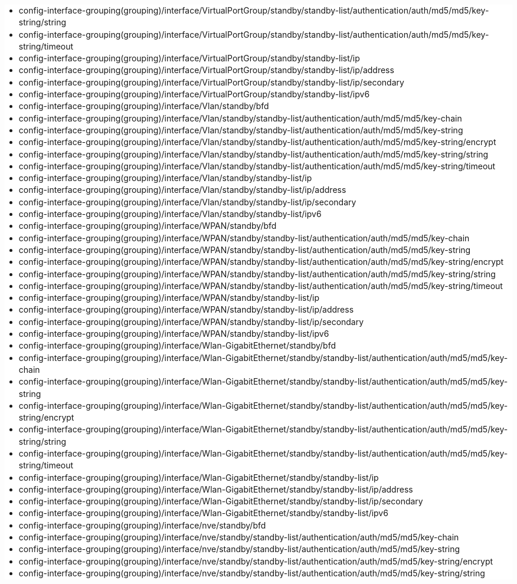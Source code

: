 - config-interface-grouping(grouping)/interface/VirtualPortGroup/standby/standby-list/authentication/auth/md5/md5/key-string/string
- config-interface-grouping(grouping)/interface/VirtualPortGroup/standby/standby-list/authentication/auth/md5/md5/key-string/timeout
- config-interface-grouping(grouping)/interface/VirtualPortGroup/standby/standby-list/ip
- config-interface-grouping(grouping)/interface/VirtualPortGroup/standby/standby-list/ip/address
- config-interface-grouping(grouping)/interface/VirtualPortGroup/standby/standby-list/ip/secondary
- config-interface-grouping(grouping)/interface/VirtualPortGroup/standby/standby-list/ipv6
- config-interface-grouping(grouping)/interface/Vlan/standby/bfd
- config-interface-grouping(grouping)/interface/Vlan/standby/standby-list/authentication/auth/md5/md5/key-chain
- config-interface-grouping(grouping)/interface/Vlan/standby/standby-list/authentication/auth/md5/md5/key-string
- config-interface-grouping(grouping)/interface/Vlan/standby/standby-list/authentication/auth/md5/md5/key-string/encrypt
- config-interface-grouping(grouping)/interface/Vlan/standby/standby-list/authentication/auth/md5/md5/key-string/string
- config-interface-grouping(grouping)/interface/Vlan/standby/standby-list/authentication/auth/md5/md5/key-string/timeout
- config-interface-grouping(grouping)/interface/Vlan/standby/standby-list/ip
- config-interface-grouping(grouping)/interface/Vlan/standby/standby-list/ip/address
- config-interface-grouping(grouping)/interface/Vlan/standby/standby-list/ip/secondary
- config-interface-grouping(grouping)/interface/Vlan/standby/standby-list/ipv6
- config-interface-grouping(grouping)/interface/WPAN/standby/bfd
- config-interface-grouping(grouping)/interface/WPAN/standby/standby-list/authentication/auth/md5/md5/key-chain
- config-interface-grouping(grouping)/interface/WPAN/standby/standby-list/authentication/auth/md5/md5/key-string
- config-interface-grouping(grouping)/interface/WPAN/standby/standby-list/authentication/auth/md5/md5/key-string/encrypt
- config-interface-grouping(grouping)/interface/WPAN/standby/standby-list/authentication/auth/md5/md5/key-string/string
- config-interface-grouping(grouping)/interface/WPAN/standby/standby-list/authentication/auth/md5/md5/key-string/timeout
- config-interface-grouping(grouping)/interface/WPAN/standby/standby-list/ip
- config-interface-grouping(grouping)/interface/WPAN/standby/standby-list/ip/address
- config-interface-grouping(grouping)/interface/WPAN/standby/standby-list/ip/secondary
- config-interface-grouping(grouping)/interface/WPAN/standby/standby-list/ipv6
- config-interface-grouping(grouping)/interface/Wlan-GigabitEthernet/standby/bfd
- config-interface-grouping(grouping)/interface/Wlan-GigabitEthernet/standby/standby-list/authentication/auth/md5/md5/key-chain
- config-interface-grouping(grouping)/interface/Wlan-GigabitEthernet/standby/standby-list/authentication/auth/md5/md5/key-string
- config-interface-grouping(grouping)/interface/Wlan-GigabitEthernet/standby/standby-list/authentication/auth/md5/md5/key-string/encrypt
- config-interface-grouping(grouping)/interface/Wlan-GigabitEthernet/standby/standby-list/authentication/auth/md5/md5/key-string/string
- config-interface-grouping(grouping)/interface/Wlan-GigabitEthernet/standby/standby-list/authentication/auth/md5/md5/key-string/timeout
- config-interface-grouping(grouping)/interface/Wlan-GigabitEthernet/standby/standby-list/ip
- config-interface-grouping(grouping)/interface/Wlan-GigabitEthernet/standby/standby-list/ip/address
- config-interface-grouping(grouping)/interface/Wlan-GigabitEthernet/standby/standby-list/ip/secondary
- config-interface-grouping(grouping)/interface/Wlan-GigabitEthernet/standby/standby-list/ipv6
- config-interface-grouping(grouping)/interface/nve/standby/bfd
- config-interface-grouping(grouping)/interface/nve/standby/standby-list/authentication/auth/md5/md5/key-chain
- config-interface-grouping(grouping)/interface/nve/standby/standby-list/authentication/auth/md5/md5/key-string
- config-interface-grouping(grouping)/interface/nve/standby/standby-list/authentication/auth/md5/md5/key-string/encrypt
- config-interface-grouping(grouping)/interface/nve/standby/standby-list/authentication/auth/md5/md5/key-string/string